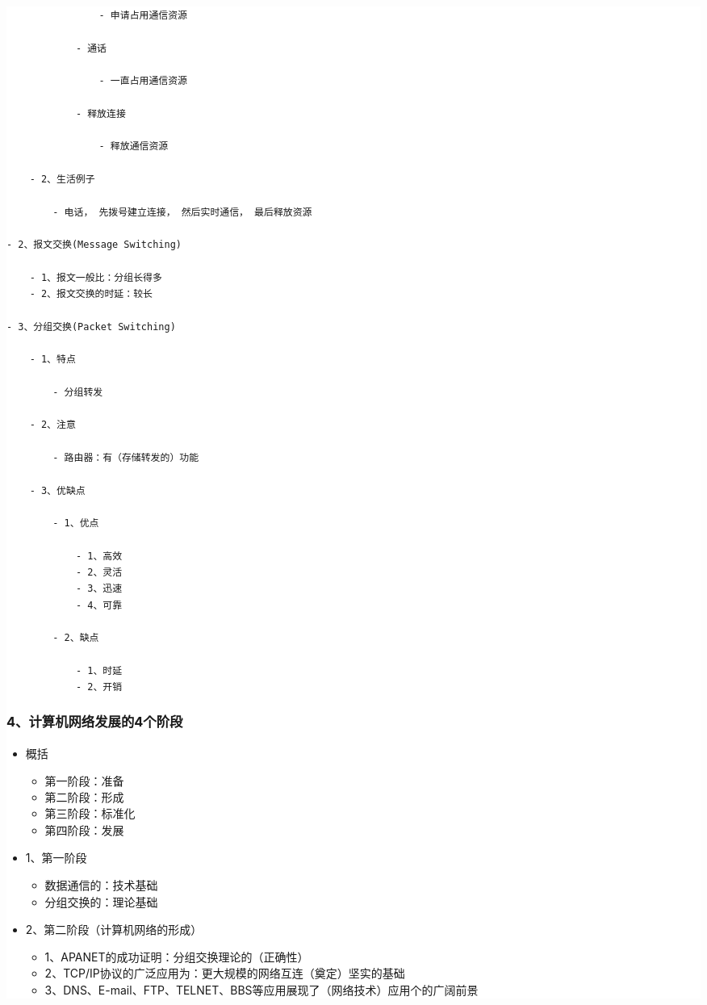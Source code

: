 					- 申请占用通信资源

				- 通话

					- 一直占用通信资源

				- 释放连接

					- 释放通信资源

		- 2、生活例子

			- 电话， 先拨号建立连接， 然后实时通信， 最后释放资源

	- 2、报文交换(Message Switching)

		- 1、报文一般比：分组长得多
		- 2、报文交换的时延：较长

	- 3、分组交换(Packet Switching)

		- 1、特点

			- 分组转发

		- 2、注意

			- 路由器：有（存储转发的）功能

		- 3、优缺点

			- 1、优点

				- 1、高效
				- 2、灵活
				- 3、迅速
				- 4、可靠

			- 2、缺点

				- 1、时延
				- 2、开销

### 4、计算机网络发展的4个阶段

- 概括

	- 第一阶段：准备
	- 第二阶段：形成
	- 第三阶段：标准化
	- 第四阶段：发展

- 1、第一阶段

	- 数据通信的：技术基础
	- 分组交换的：理论基础

- 2、第二阶段（计算机网络的形成）

	- 1、APANET的成功证明：分组交换理论的（正确性）
	- 2、TCP/IP协议的广泛应用为：更大规模的网络互连（奠定）坚实的基础
	- 3、DNS、E-mail、FTP、TELNET、BBS等应用展现了（网络技术）应用个的广阔前景
